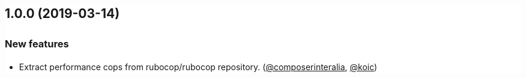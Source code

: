 ## 1.0.0 (2019-03-14)

### New features

* Extract performance cops from rubocop/rubocop repository. ([@composerinteralia][], [@koic][])

[@composerinteralia]: https://github.com/composerinteralia
[@koic]: https://github.com/koic
[@bquorning]: https://github.com/bquorning
[@dduugg]: https://github.com/dduugg
[@tejasbubane]: https://github.com/tejasbubane
[@rrosenblum]: https://github.com/rrosenblum
[@splattael]: https://github.com/splattael
[@eugeneius]: https://github.com/eugeneius
[@joe-sharp]: https://github.com/joe-sharp
[@dischorde]: https://github.com/dischorde
[@siegfault]: https://github.com/siegfault
[@fatkodima]: https://github.com/fatkodima
[@dvandersluis]: https://github.com/dvandersluis
[@ghiculescu]: https://github.com/ghiculescu
[@mfbmina]: https://github.com/mfbmina
[@mvz]: https://github.com/mvz
[@leoarnold]: https://github.com/leoarnold
[@ydah]: https://github.com/ydah
[@QQism]: https://github.com/QQism
[@r7kamura]: https://github.com/r7kamura
[@vlad-pisanov]: https://github.com/vlad-pisanov
[@ymap]: https://github.com/ymap
[@tagliala]: https://github.com/tagliala
[@earlopain]: https://github.com/earlopain
[@parkerfinch]: https://github.com/parkerfinch
[@viralpraxis]: https://github.com/viralpraxis
[@corsonknowles]: https://github.com/corsonknowles
